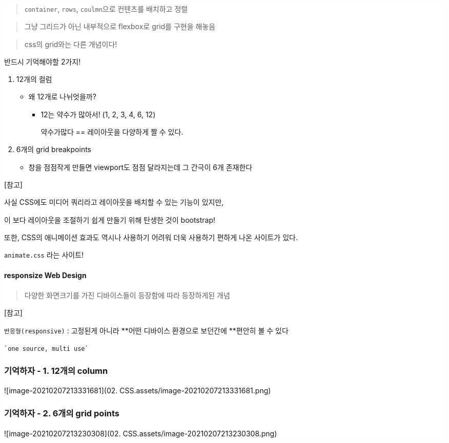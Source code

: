 > `container`, `rows`, `coulmn`으로 컨텐츠를 배치하고 정렬

>  그냥 그리드가 아닌 내부적으로 flexbox로 grid를 구현을 해놓음

> css의 grid와는 다른 개념이다!



반드시 기억해야할 2가지!

1. 12개의 컬럼

   * 왜 12개로 나뉘엇을까?

     * 12는 약수가 많아서! (1, 2, 3, 4, 6, 12)

       약수가많다 == 레이아웃을 다양하게 짤 수 있다.

2. 6개의 grid breakpoints

   * 창을 점점작게 만들면 viewport도 점점 달라지는데 그 간극이 6개 존재한다
   
   

[참고]

사실 CSS에도 미디어 쿼리라고 레이아웃을 배치할 수 있는 기능이 있지만, 

이 보다 레이아웃을 조절하기 쉽게 만들기 위해 탄생한 것이 bootstrap!



또한, CSS의 애니메이션 효과도 역시나 사용하기 어려워 더욱 사용하기 편하게 나온 사이트가 있다.

`animate.css` 라는 사이트!



#### responsize Web Design

>  다양한 화면크기를 가진 디바이스들이 등장함에 따라 등장하게된 개념



[참고]

 `반응형(responsive)`
: 고정된게 아니라 **어떤 디바이스 환경으로 보던간에 **편안히 볼 수 있다

	`one source, multi use`



### 기억하자 - 1. 12개의 column

![image-20210207213331681](02. CSS.assets/image-20210207213331681.png)





### 기억하자 - 2. 6개의 grid points

![image-20210207213230308](02. CSS.assets/image-20210207213230308.png)


